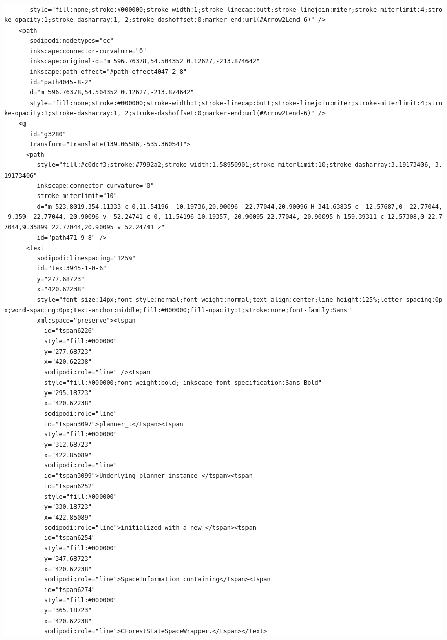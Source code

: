            style="fill:none;stroke:#000000;stroke-width:1;stroke-linecap:butt;stroke-linejoin:miter;stroke-miterlimit:4;stroke-opacity:1;stroke-dasharray:1, 2;stroke-dashoffset:0;marker-end:url(#Arrow2Lend-6)" />
        <path
           sodipodi:nodetypes="cc"
           inkscape:connector-curvature="0"
           inkscape:original-d="m 596.76378,54.504352 0.12627,-213.874642"
           inkscape:path-effect="#path-effect4047-2-8"
           id="path4045-8-2"
           d="m 596.76378,54.504352 0.12627,-213.874642"
           style="fill:none;stroke:#000000;stroke-width:1;stroke-linecap:butt;stroke-linejoin:miter;stroke-miterlimit:4;stroke-opacity:1;stroke-dasharray:1, 2;stroke-dashoffset:0;marker-end:url(#Arrow2Lend-6)" />
        <g
           id="g3280"
           transform="translate(139.05586,-535.36054)">
          <path
             style="fill:#c0dcf3;stroke:#7992a2;stroke-width:1.58950901;stroke-miterlimit:10;stroke-dasharray:3.19173406, 3.19173406"
             inkscape:connector-curvature="0"
             stroke-miterlimit="10"
             d="m 523.8019,354.11333 c 0,11.54196 -10.19736,20.90096 -22.77044,20.90096 H 341.63835 c -12.57687,0 -22.77044,-9.359 -22.77044,-20.90096 v -52.24741 c 0,-11.54196 10.19357,-20.90095 22.77044,-20.90095 h 159.39311 c 12.57308,0 22.77044,9.35899 22.77044,20.90095 v 52.24741 z"
             id="path471-9-8" />
          <text
             sodipodi:linespacing="125%"
             id="text3945-1-0-6"
             y="277.68723"
             x="420.62238"
             style="font-size:14px;font-style:normal;font-weight:normal;text-align:center;line-height:125%;letter-spacing:0px;word-spacing:0px;text-anchor:middle;fill:#000000;fill-opacity:1;stroke:none;font-family:Sans"
             xml:space="preserve"><tspan
               id="tspan6226"
               style="fill:#000000"
               y="277.68723"
               x="420.62238"
               sodipodi:role="line" /><tspan
               style="fill:#000000;font-weight:bold;-inkscape-font-specification:Sans Bold"
               y="295.18723"
               x="420.62238"
               sodipodi:role="line"
               id="tspan3097">planner_t</tspan><tspan
               style="fill:#000000"
               y="312.68723"
               x="422.85089"
               sodipodi:role="line"
               id="tspan3099">Underlying planner instance </tspan><tspan
               id="tspan6252"
               style="fill:#000000"
               y="330.18723"
               x="422.85089"
               sodipodi:role="line">initialized with a new </tspan><tspan
               id="tspan6254"
               style="fill:#000000"
               y="347.68723"
               x="420.62238"
               sodipodi:role="line">SpaceInformation containing</tspan><tspan
               id="tspan6274"
               style="fill:#000000"
               y="365.18723"
               x="420.62238"
               sodipodi:role="line">CForestStateSpaceWrapper.</tspan></text>